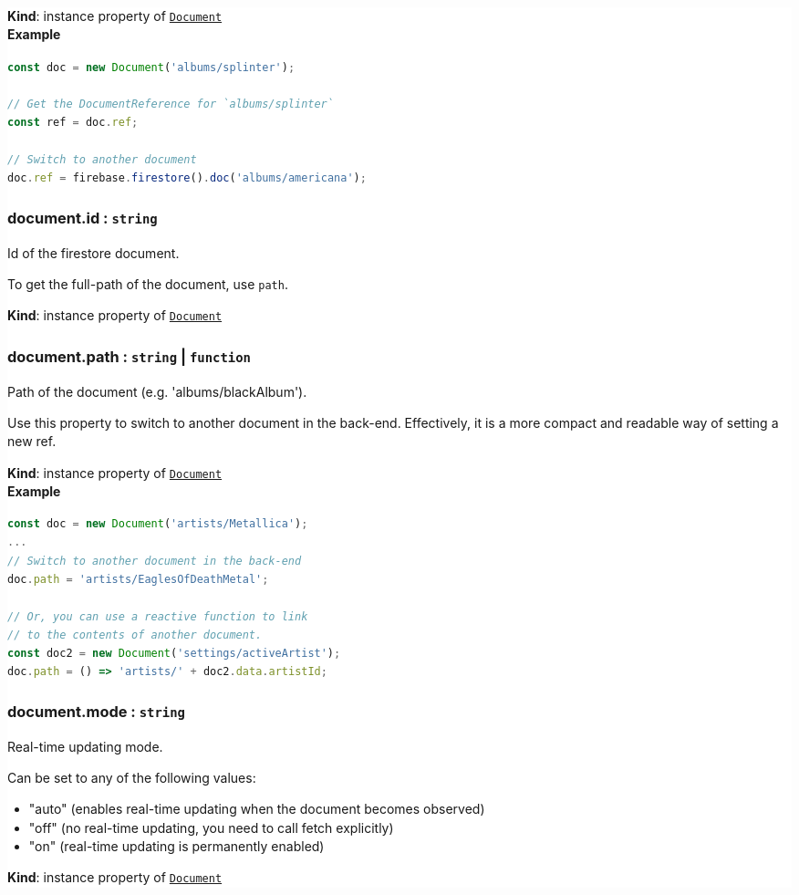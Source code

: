 **Kind**: instance property of [<code>Document</code>](#Document)  
**Example**  
```js
const doc = new Document('albums/splinter');

// Get the DocumentReference for `albums/splinter`
const ref = doc.ref;

// Switch to another document
doc.ref = firebase.firestore().doc('albums/americana');
```
<a name="Document+id"></a>

### document.id : <code>string</code>
<p>Id of the firestore document.</p>
<p>To get the full-path of the document, use <code>path</code>.</p>

**Kind**: instance property of [<code>Document</code>](#Document)  
<a name="Document+path"></a>

### document.path : <code>string</code> \| <code>function</code>
<p>Path of the document (e.g. 'albums/blackAlbum').</p>
<p>Use this property to switch to another document in
the back-end. Effectively, it is a more compact
and readable way of setting a new ref.</p>

**Kind**: instance property of [<code>Document</code>](#Document)  
**Example**  
```js
const doc = new Document('artists/Metallica');
...
// Switch to another document in the back-end
doc.path = 'artists/EaglesOfDeathMetal';

// Or, you can use a reactive function to link
// to the contents of another document.
const doc2 = new Document('settings/activeArtist');
doc.path = () => 'artists/' + doc2.data.artistId;
```
<a name="Document+mode"></a>

### document.mode : <code>string</code>
<p>Real-time updating mode.</p>
<p>Can be set to any of the following values:</p>
<ul>
<li>&quot;auto&quot; (enables real-time updating when the document becomes observed)</li>
<li>&quot;off&quot; (no real-time updating, you need to call fetch explicitly)</li>
<li>&quot;on&quot; (real-time updating is permanently enabled)</li>
</ul>

**Kind**: instance property of [<code>Document</code>](#Document)  
<a name="Document+isActive"></a>
